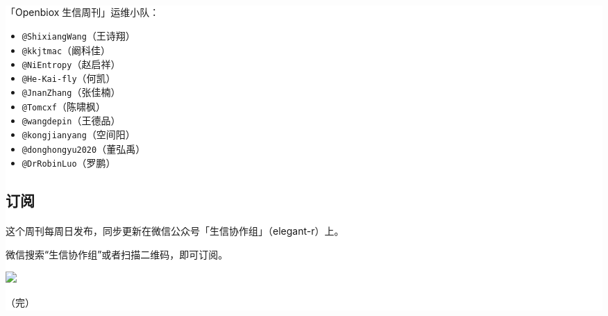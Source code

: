 「Openbiox 生信周刊」运维小队：

- `@ShixiangWang`（王诗翔）
- `@kkjtmac`（阚科佳）
- `@NiEntropy`（赵启祥）
- `@He-Kai-fly`（何凯）
- `@JnanZhang`（张佳楠）
- `@Tomcxf`（陈啸枫）
- `@wangdepin`（王德品）
- `@kongjianyang`（空间阳）
- `@donghongyu2020`（董弘禹）
- `@DrRobinLuo`（罗鹏）


## 订阅

这个周刊每周日发布，同步更新在微信公众号「生信协作组」（elegant-r）上。

微信搜索“生信协作组”或者扫描二维码，即可订阅。

![](https://cdn.nlark.com/yuque/0/2022/png/471931/1648306398708-897e7ad4-6008-40f8-9200-ddee834b09a7.png)

（完）


